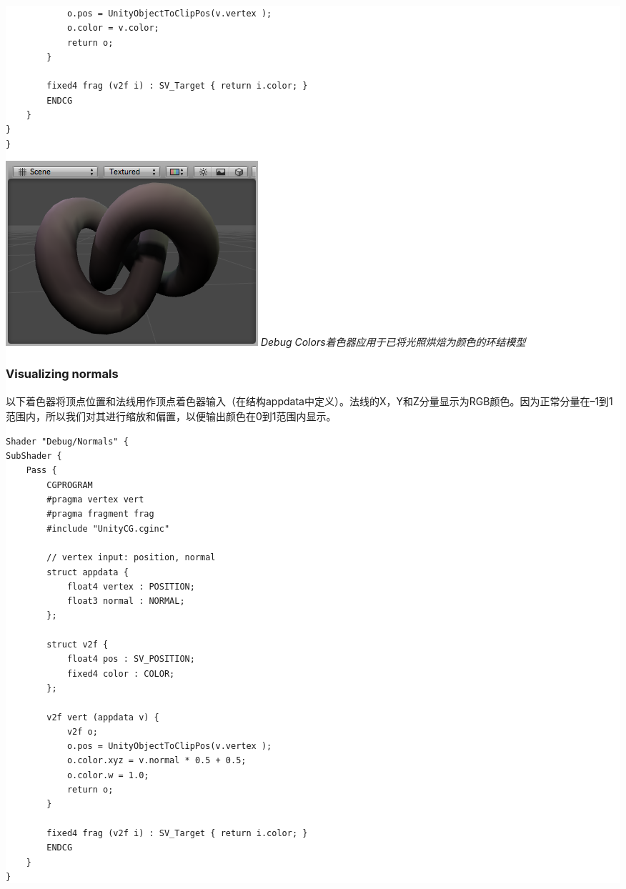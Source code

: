 ```
            o.pos = UnityObjectToClipPos(v.vertex );
            o.color = v.color;
            return o;
        }
        
        fixed4 frag (v2f i) : SV_Target { return i.color; }
        ENDCG
    }
}
}
```
![](SL-DebugColors.png)
*Debug Colors着色器应用于已将光照烘焙为颜色的环结模型*

### Visualizing normals
以下着色器将顶点位置和法线用作顶点着色器输入（在结构appdata中定义）。法线的X，Y和Z分量显示为RGB颜色。因为正常分量在–1到1范围内，所以我们对其进行缩放和偏置，以便输出颜色在0到1范围内显示。
```
Shader "Debug/Normals" {
SubShader {
    Pass {
        CGPROGRAM
        #pragma vertex vert
        #pragma fragment frag
        #include "UnityCG.cginc"

        // vertex input: position, normal
        struct appdata {
            float4 vertex : POSITION;
            float3 normal : NORMAL;
        };

        struct v2f {
            float4 pos : SV_POSITION;
            fixed4 color : COLOR;
        };
        
        v2f vert (appdata v) {
            v2f o;
            o.pos = UnityObjectToClipPos(v.vertex );
            o.color.xyz = v.normal * 0.5 + 0.5;
            o.color.w = 1.0;
            return o;
        }
        
        fixed4 frag (v2f i) : SV_Target { return i.color; }
        ENDCG
    }
}
```